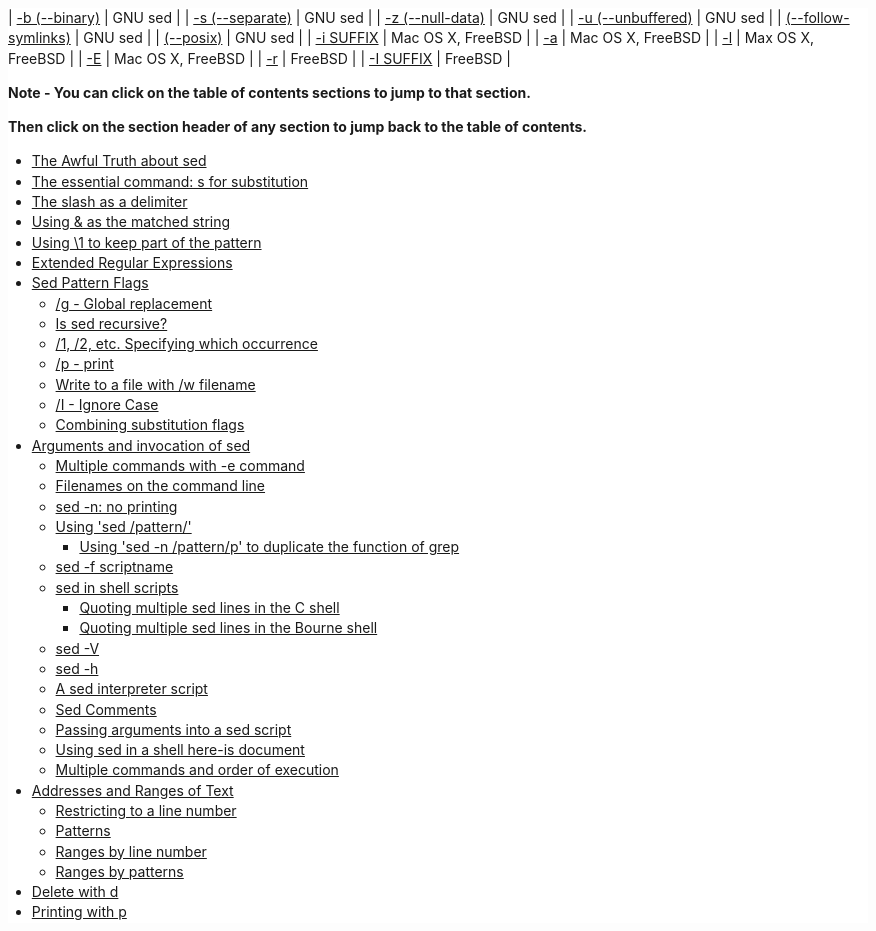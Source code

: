 | [\-b (--binary)](https://www.grymoire.com/Unix/Sed.html#uh-62j) | GNU sed |
| [\-s (--separate)](https://www.grymoire.com/Unix/Sed.html#uh-62g) | GNU sed |
| [\-z (--null-data)](https://www.grymoire.com/Unix/Sed.html#uh-62m) | GNU sed |
| [\-u (--unbuffered)](https://www.grymoire.com/Unix/Sed.html#uh-62l) | GNU sed |
| [(--follow-symlinks)](https://www.grymoire.com/Unix/Sed.html#uh-62i) | GNU sed |
| [(--posix)](https://www.grymoire.com/Unix/Sed.html#uh-62c) | GNU sed |
| [\-i SUFFIX](https://www.grymoire.com/Unix/Sed.html#uh-62h) | Mac OS X, FreeBSD |
| [\-a](https://www.grymoire.com/Unix/Sed.html#uh-62f1) | Mac OS X, FreeBSD |
| [\-l](https://www.grymoire.com/Unix/Sed.html#uh-62l) | Max OS X, FreeBSD |
| [\-E](https://www.grymoire.com/Unix/Sed.html#uh-62f3) | Mac OS X, FreeBSD |
| [\-r](https://www.grymoire.com/Unix/Sed.html#uh-62f3) | FreeBSD |
| [\-I SUFFIX](https://www.grymoire.com/Unix/Sed.html#uh-62f2) | FreeBSD |

**Note - You can click on the table of contents sections to jump to that section.** 

**Then click on the section header of any section to jump back to the table of contents.** 

- [The Awful Truth about sed](https://www.grymoire.com/Unix/Sed.html#uh-0)
- [The essential command: s for substitution](https://www.grymoire.com/Unix/Sed.html#uh-1)
- [The slash as a delimiter](https://www.grymoire.com/Unix/Sed.html#uh-2)
- [Using & as the matched string](https://www.grymoire.com/Unix/Sed.html#uh-3)
- [Using \\1 to keep part of the pattern](https://www.grymoire.com/Unix/Sed.html#uh-4)
- [Extended Regular Expressions](https://www.grymoire.com/Unix/Sed.html#uh-4a)
- [Sed Pattern Flags](https://www.grymoire.com/Unix/Sed.html#uh-5)
    - [/g - Global replacement](https://www.grymoire.com/Unix/Sed.html#uh-6)
    - [Is sed recursive?](https://www.grymoire.com/Unix/Sed.html#uh-7)
    - [/1, /2, etc. Specifying which occurrence](https://www.grymoire.com/Unix/Sed.html#uh-8)
    - [/p - print](https://www.grymoire.com/Unix/Sed.html#uh-9)
    - [Write to a file with /w filename](https://www.grymoire.com/Unix/Sed.html#uh-10)
    - [/I - Ignore Case](https://www.grymoire.com/Unix/Sed.html#uh-10a)
    - [Combining substitution flags](https://www.grymoire.com/Unix/Sed.html#uh-11)
- [Arguments and invocation of sed](https://www.grymoire.com/Unix/Sed.html#uh-12)
    - [Multiple commands with -e command](https://www.grymoire.com/Unix/Sed.html#uh-13)
    - [Filenames on the command line](https://www.grymoire.com/Unix/Sed.html#uh-14)
    - [sed -n: no printing](https://www.grymoire.com/Unix/Sed.html#uh-15)
    - [Using 'sed /pattern/'](https://www.grymoire.com/Unix/Sed.html#uh-15a)
        - [Using 'sed -n /pattern/p' to duplicate the function of grep](https://www.grymoire.com/Unix/Sed.html#uh-15b)
    - [sed -f scriptname](https://www.grymoire.com/Unix/Sed.html#uh-16)
    - [sed in shell scripts](https://www.grymoire.com/Unix/Sed.html#uh-17)
        - [Quoting multiple sed lines in the C shell](https://www.grymoire.com/Unix/Sed.html#uh-18)
        - [Quoting multiple sed lines in the Bourne shell](https://www.grymoire.com/Unix/Sed.html#uh-19)
    - [sed -V](https://www.grymoire.com/Unix/Sed.html#uh-19a)
    - [sed -h](https://www.grymoire.com/Unix/Sed.html#uh-19b)
    - [A sed interpreter script](https://www.grymoire.com/Unix/Sed.html#uh-20)
    - [Sed Comments](https://www.grymoire.com/Unix/Sed.html#uh-21)
    - [Passing arguments into a sed script](https://www.grymoire.com/Unix/Sed.html#uh-22)
    - [Using sed in a shell here-is document](https://www.grymoire.com/Unix/Sed.html#uh-23)
    - [Multiple commands and order of execution](https://www.grymoire.com/Unix/Sed.html#uh-24)
- [Addresses and Ranges of Text](https://www.grymoire.com/Unix/Sed.html#uh-25)
    - [Restricting to a line number](https://www.grymoire.com/Unix/Sed.html#uh-26)
    - [Patterns](https://www.grymoire.com/Unix/Sed.html#uh-27)
    - [Ranges by line number](https://www.grymoire.com/Unix/Sed.html#uh-28)
    - [Ranges by patterns](https://www.grymoire.com/Unix/Sed.html#uh-29)
- [Delete with d](https://www.grymoire.com/Unix/Sed.html#uh-30)
- [Printing with p](https://www.grymoire.com/Unix/Sed.html#uh-31)